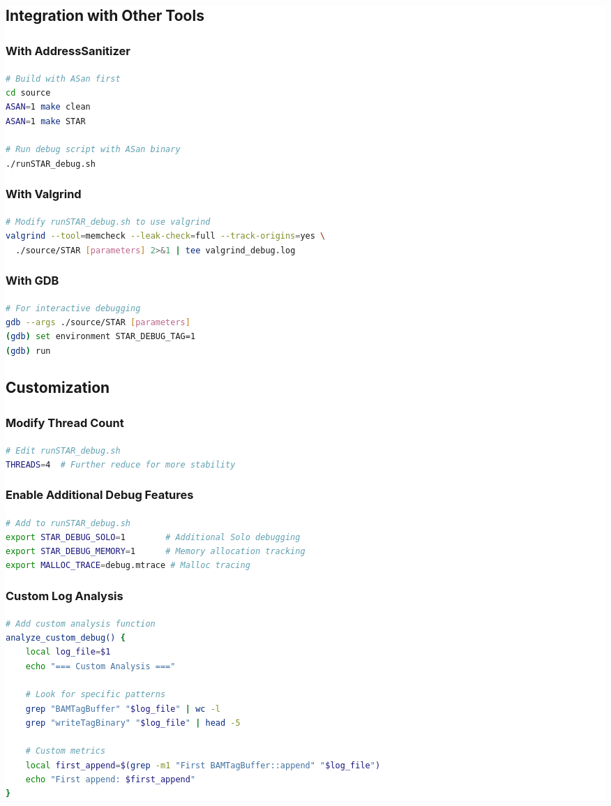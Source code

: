 ## Integration with Other Tools

### With AddressSanitizer
```bash
# Build with ASan first
cd source
ASAN=1 make clean
ASAN=1 make STAR

# Run debug script with ASan binary
./runSTAR_debug.sh
```

### With Valgrind
```bash
# Modify runSTAR_debug.sh to use valgrind
valgrind --tool=memcheck --leak-check=full --track-origins=yes \
  ./source/STAR [parameters] 2>&1 | tee valgrind_debug.log
```

### With GDB
```bash
# For interactive debugging
gdb --args ./source/STAR [parameters]
(gdb) set environment STAR_DEBUG_TAG=1
(gdb) run
```

## Customization

### Modify Thread Count
```bash
# Edit runSTAR_debug.sh
THREADS=4  # Further reduce for more stability
```

### Enable Additional Debug Features
```bash
# Add to runSTAR_debug.sh
export STAR_DEBUG_SOLO=1        # Additional Solo debugging
export STAR_DEBUG_MEMORY=1      # Memory allocation tracking
export MALLOC_TRACE=debug.mtrace # Malloc tracing
```

### Custom Log Analysis
```bash
# Add custom analysis function
analyze_custom_debug() {
    local log_file=$1
    echo "=== Custom Analysis ==="
    
    # Look for specific patterns
    grep "BAMTagBuffer" "$log_file" | wc -l
    grep "writeTagBinary" "$log_file" | head -5
    
    # Custom metrics
    local first_append=$(grep -m1 "First BAMTagBuffer::append" "$log_file")
    echo "First append: $first_append"
}
```
